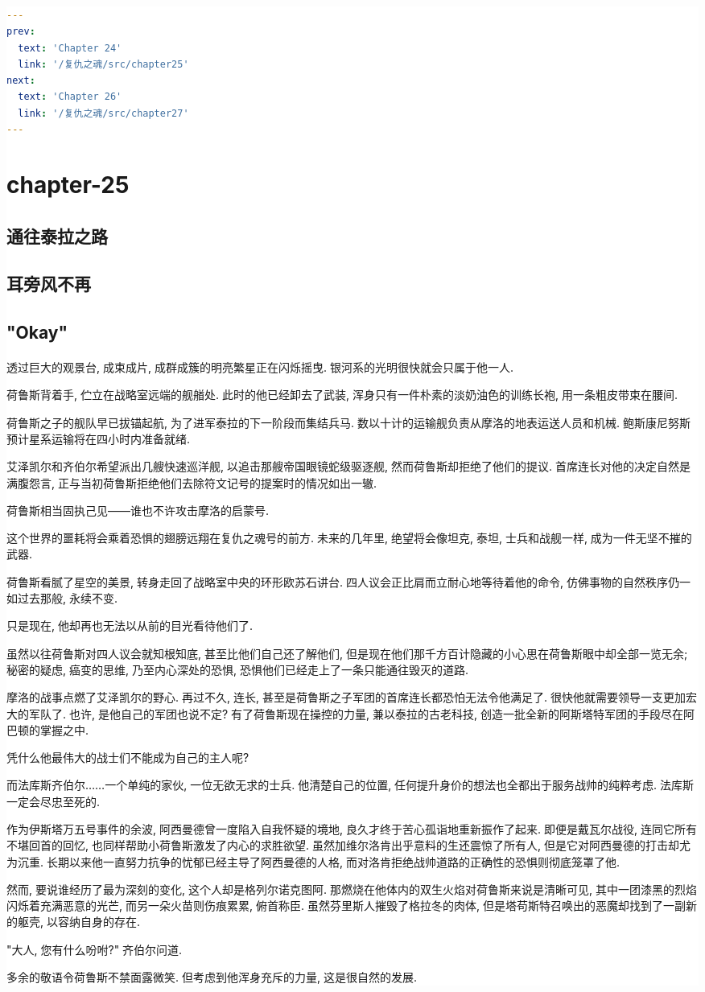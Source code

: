 ```yaml
---
prev:
  text: 'Chapter 24'
  link: '/复仇之魂/src/chapter25'
next:
  text: 'Chapter 26'
  link: '/复仇之魂/src/chapter27'
---
```


# chapter-25

## 通往泰拉之路

## 耳旁风不再

## "Okay"

透过巨大的观景台, 成束成片, 成群成簇的明亮繁星正在闪烁摇曳. 银河系的光明很快就会只属于他一人.

荷鲁斯背着手, 伫立在战略室远端的舰艏处. 此时的他已经卸去了武装, 浑身只有一件朴素的淡奶油色的训练长袍, 用一条粗皮带束在腰间.

荷鲁斯之子的舰队早已拔锚起航, 为了进军泰拉的下一阶段而集结兵马. 数以十计的运输舰负责从摩洛的地表运送人员和机械. 鲍斯康尼努斯预计星系运输将在四小时内准备就绪.

艾泽凯尔和齐伯尔希望派出几艘快速巡洋舰, 以追击那艘帝国眼镜蛇级驱逐舰, 然而荷鲁斯却拒绝了他们的提议. 首席连长对他的决定自然是满腹怨言, 正与当初荷鲁斯拒绝他们去除符文记号的提案时的情况如出一辙.

荷鲁斯相当固执己见——谁也不许攻击摩洛的启蒙号.

这个世界的噩耗将会乘着恐惧的翅膀远翔在复仇之魂号的前方. 未来的几年里, 绝望将会像坦克, 泰坦, 士兵和战舰一样, 成为一件无坚不摧的武器.

荷鲁斯看腻了星空的美景, 转身走回了战略室中央的环形欧苏石讲台. 四人议会正比肩而立耐心地等待着他的命令, 仿佛事物的自然秩序仍一如过去那般, 永续不变.

只是现在, 他却再也无法以从前的目光看待他们了.

虽然以往荷鲁斯对四人议会就知根知底, 甚至比他们自己还了解他们, 但是现在他们那千方百计隐藏的小心思在荷鲁斯眼中却全部一览无余; 秘密的疑虑, 癌变的思维, 乃至内心深处的恐惧, 恐惧他们已经走上了一条只能通往毁灭的道路.

摩洛的战事点燃了艾泽凯尔的野心. 再过不久, 连长, 甚至是荷鲁斯之子军团的首席连长都恐怕无法令他满足了. 很快他就需要领导一支更加宏大的军队了. 也许, 是他自己的军团也说不定? 有了荷鲁斯现在操控的力量, 兼以泰拉的古老科技, 创造一批全新的阿斯塔特军团的手段尽在阿巴顿的掌握之中.

凭什么他最伟大的战士们不能成为自己的主人呢?

而法库斯齐伯尔……一个单纯的家伙, 一位无欲无求的士兵. 他清楚自己的位置, 任何提升身价的想法也全都出于服务战帅的纯粹考虑. 法库斯一定会尽忠至死的.

作为伊斯塔万五号事件的余波, 阿西曼德曾一度陷入自我怀疑的境地, 良久才终于苦心孤诣地重新振作了起来. 即便是戴瓦尔战役, 连同它所有不堪回首的回忆, 也同样帮助小荷鲁斯激发了内心的求胜欲望. 虽然加维尔洛肯出乎意料的生还震惊了所有人, 但是它对阿西曼德的打击却尤为沉重. 长期以来他一直努力抗争的忧郁已经主导了阿西曼德的人格, 而对洛肯拒绝战帅道路的正确性的恐惧则彻底笼罩了他.

然而, 要说谁经历了最为深刻的变化, 这个人却是格列尔诺克图阿. 那燃烧在他体内的双生火焰对荷鲁斯来说是清晰可见, 其中一团漆黑的烈焰闪烁着充满恶意的光芒, 而另一朵火苗则伤痕累累, 俯首称臣. 虽然芬里斯人摧毁了格拉冬的肉体, 但是塔苟斯特召唤出的恶魔却找到了一副新的躯壳, 以容纳自身的存在.

"大人, 您有什么吩咐?" 齐伯尔问道.

多余的敬语令荷鲁斯不禁面露微笑. 但考虑到他浑身充斥的力量, 这是很自然的发展.
